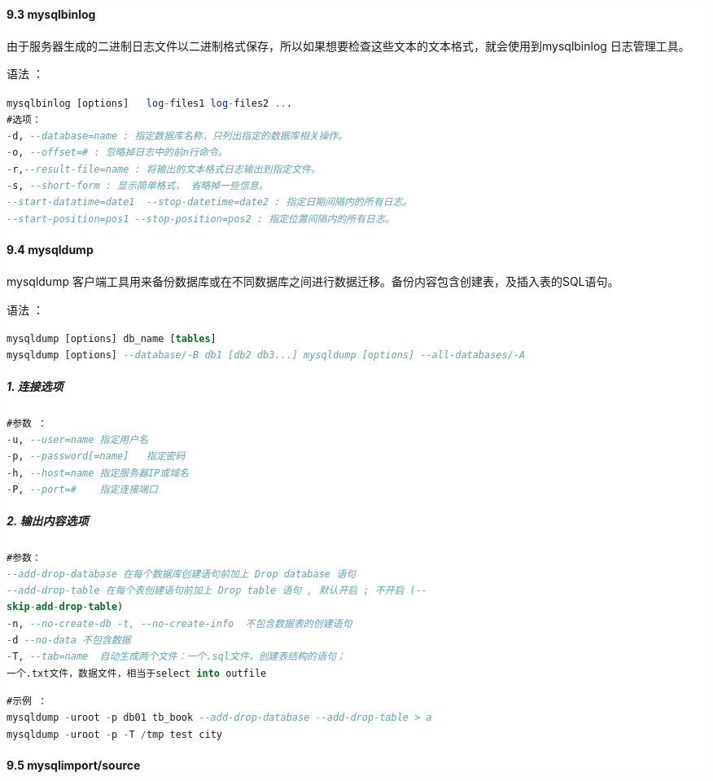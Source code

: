 #### 9.3 mysqlbinlog

由于服务器生成的二进制日志文件以二进制格式保存，所以如果想要检查这些文本的文本格式，就会使用到mysqlbinlog 日志管理工具。

语法 ：

```sql
mysqlbinlog [options]	log-files1 log-files2 ...
#选项：
-d, --database=name : 指定数据库名称，只列出指定的数据库相关操作。
-o, --offset=# : 忽略掉日志中的前n行命令。
-r,--result-file=name : 将输出的文本格式日志输出到指定文件。
-s, --short-form : 显示简单格式， 省略掉一些信息。
--start-datatime=date1	--stop-datetime=date2 : 指定日期间隔内的所有日志。
--start-position=pos1 --stop-position=pos2 : 指定位置间隔内的所有日志。
```

#### 9.4 mysqldump

mysqldump 客户端工具用来备份数据库或在不同数据库之间进行数据迁移。备份内容包含创建表，及插入表的SQL语句。

语法 ：

```sql
mysqldump [options] db_name [tables]
mysqldump [options] --database/-B db1 [db2 db3...] mysqldump [options] --all-databases/-A
```

##### 1\. 连接选项

```sql
#参数 ：		
-u,	--user=name	指定用户名
-p,	--password[=name]	指定密码
-h,	--host=name	指定服务器IP或域名
-P,	--port=#	指定连接端口
```

##### 2\. 输出内容选项

```sql
#参数：
--add-drop-database 在每个数据库创建语句前加上 Drop database 语句
--add-drop-table 在每个表创建语句前加上 Drop table 语句 , 默认开启 ; 不开启 (--
skip-add-drop-table)
-n, --no-create-db -t, --no-create-info  不包含数据表的创建语句
-d --no-data 不包含数据
-T, --tab=name  自动生成两个文件：一个.sql文件，创建表结构的语句；
一个.txt文件，数据文件，相当于select into outfile
```

```sql
#示例 ：
mysqldump -uroot -p db01 tb_book --add-drop-database --add-drop-table > a
mysqldump -uroot -p -T /tmp test city
```

#### 9.5 mysqlimport/source
